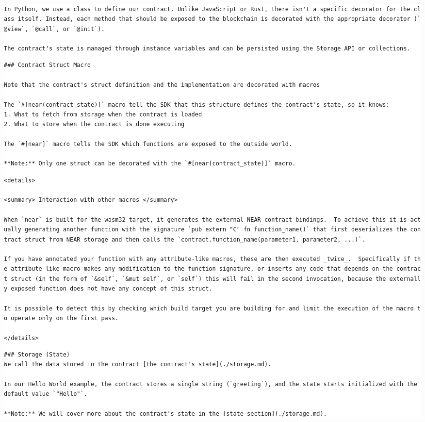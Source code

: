     In Python, we use a class to define our contract. Unlike JavaScript or Rust, there isn't a specific decorator for the class itself. Instead, each method that should be exposed to the blockchain is decorated with the appropriate decorator (`@view`, `@call`, or `@init`).

    The contract's state is managed through instance variables and can be persisted using the Storage API or collections.

</Block>


<Block highlights='{"rust": "4,19"}' fname="hello-near">

    ### Contract Struct Macro

    Note that the contract's struct definition and the implementation are decorated with macros

    The `#[near(contract_state)]` macro tell the SDK that this structure defines the contract's state, so it knows:
    1. What to fetch from storage when the contract is loaded
    2. What to store when the contract is done executing

    The `#[near]` macro tells the SDK which functions are exposed to the outside world.

    **Note:** Only one struct can be decorated with the `#[near(contract_state)]` macro.

</Block>

<Block highlights='{"rust": "4,19"}' fname="hello-near" type='info'>

    <details>

    <summary> Interaction with other macros </summary>

    When `near` is built for the wasm32 target, it generates the external NEAR contract bindings.  To achieve this it is actually generating another function with the signature `pub extern "C" fn function_name()` that first deserializes the contract struct from NEAR storage and then calls the `contract.function_name(parameter1, parameter2, ...)`.

    If you have annotated your function with any attribute-like macros, these are then executed _twice_.  Specifically if the attribute like macro makes any modification to the function signature, or inserts any code that depends on the contract struct (in the form of `&self`, `&mut self`, or `self`) this will fail in the second invocation, because the externally exposed function does not have any concept of this struct.

    It is possible to detect this by checking which build target you are building for and limit the execution of the macro to operate only on the first pass.

    </details>

</Block>

<Block highlights='{"js": "5", "rust": "6,10-16", "python": "7-8", "go": "70"}' fname="hello-near">

    ### Storage (State)
    We call the data stored in the contract [the contract's state](./storage.md).

    In our Hello World example, the contract stores a single string (`greeting`), and the state starts initialized with the default value `"Hello"`.

    **Note:** We will cover more about the contract's state in the [state section](./storage.md).
